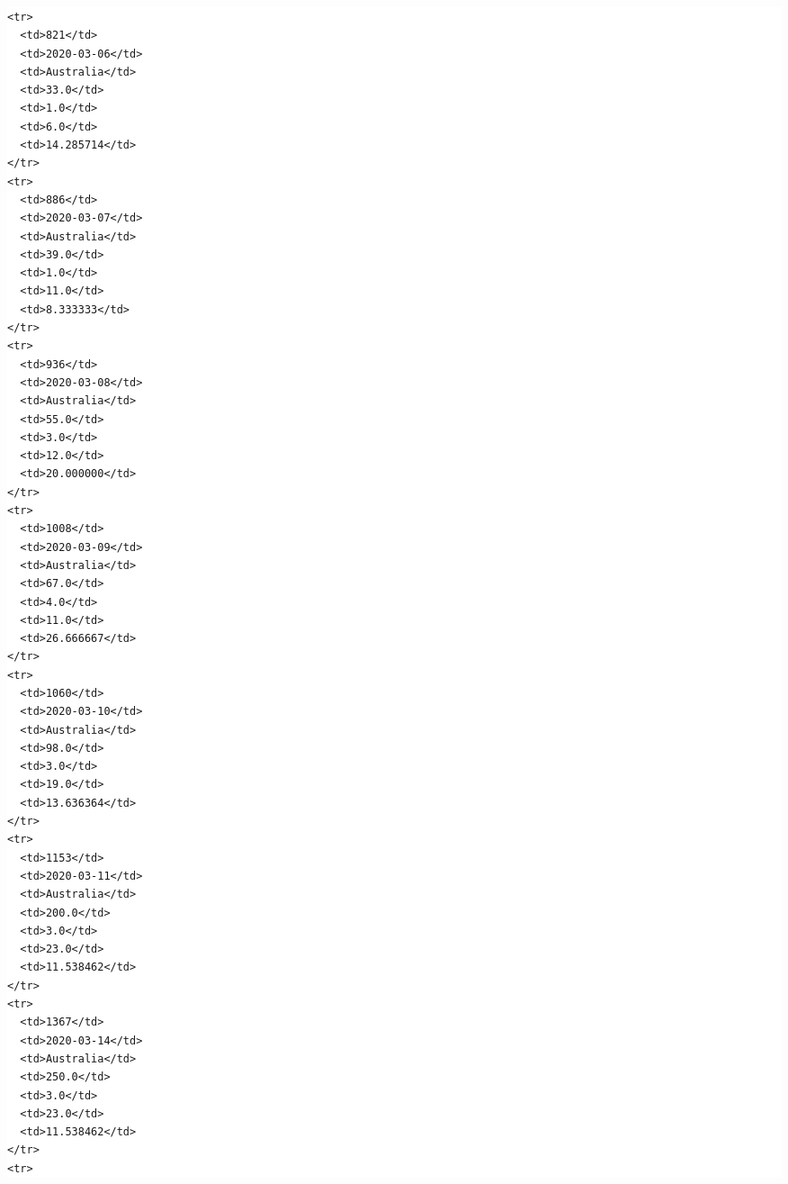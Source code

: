     <tr>
      <td>821</td>
      <td>2020-03-06</td>
      <td>Australia</td>
      <td>33.0</td>
      <td>1.0</td>
      <td>6.0</td>
      <td>14.285714</td>
    </tr>
    <tr>
      <td>886</td>
      <td>2020-03-07</td>
      <td>Australia</td>
      <td>39.0</td>
      <td>1.0</td>
      <td>11.0</td>
      <td>8.333333</td>
    </tr>
    <tr>
      <td>936</td>
      <td>2020-03-08</td>
      <td>Australia</td>
      <td>55.0</td>
      <td>3.0</td>
      <td>12.0</td>
      <td>20.000000</td>
    </tr>
    <tr>
      <td>1008</td>
      <td>2020-03-09</td>
      <td>Australia</td>
      <td>67.0</td>
      <td>4.0</td>
      <td>11.0</td>
      <td>26.666667</td>
    </tr>
    <tr>
      <td>1060</td>
      <td>2020-03-10</td>
      <td>Australia</td>
      <td>98.0</td>
      <td>3.0</td>
      <td>19.0</td>
      <td>13.636364</td>
    </tr>
    <tr>
      <td>1153</td>
      <td>2020-03-11</td>
      <td>Australia</td>
      <td>200.0</td>
      <td>3.0</td>
      <td>23.0</td>
      <td>11.538462</td>
    </tr>
    <tr>
      <td>1367</td>
      <td>2020-03-14</td>
      <td>Australia</td>
      <td>250.0</td>
      <td>3.0</td>
      <td>23.0</td>
      <td>11.538462</td>
    </tr>
    <tr>